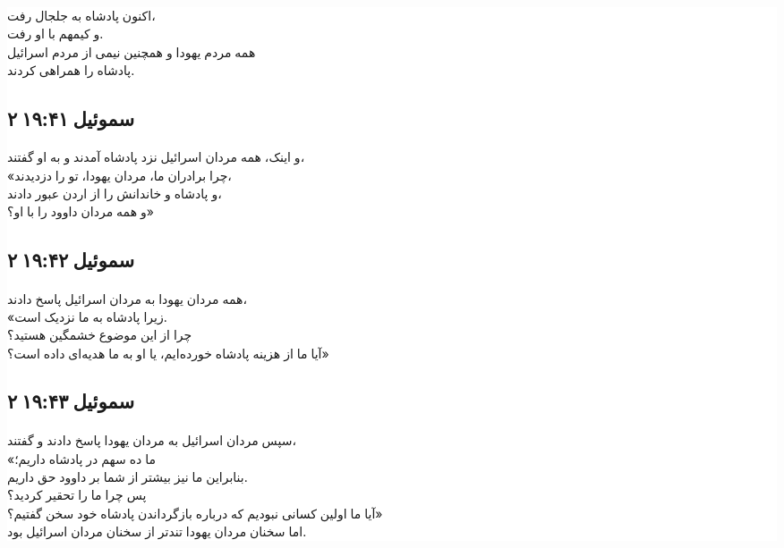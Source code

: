اکنون پادشاه به جلجال رفت،  
و کیمهم با او رفت.  
همه مردم یهودا و همچنین نیمی از مردم اسرائیل  
پادشاه را همراهی کردند.

## ۲ سموئیل ۱۹:۴۱

و اینک، همه مردان اسرائیل نزد پادشاه آمدند و به او گفتند،  
«چرا برادران ما، مردان یهودا، تو را دزدیدند،  
و پادشاه و خاندانش را از اردن عبور دادند،  
و همه مردان داوود را با او؟»

## ۲ سموئیل ۱۹:۴۲

همه مردان یهودا به مردان اسرائیل پاسخ دادند،  
«زیرا پادشاه به ما نزدیک است.  
چرا از این موضوع خشمگین هستید؟  
آیا ما از هزینه پادشاه خورده‌ایم، یا او به ما هدیه‌ای داده است؟»

## ۲ سموئیل ۱۹:۴۳

سپس مردان اسرائیل به مردان یهودا پاسخ دادند و گفتند،  
«ما ده سهم در پادشاه داریم؛  
بنابراین ما نیز بیشتر از شما بر داوود حق داریم.  
پس چرا ما را تحقیر کردید؟  
آیا ما اولین کسانی نبودیم که درباره بازگرداندن پادشاه خود سخن گفتیم؟»  
اما سخنان مردان یهودا تندتر از سخنان مردان اسرائیل بود.
